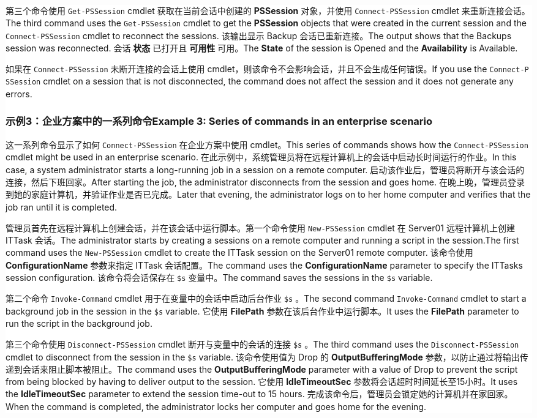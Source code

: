 <span data-ttu-id="364c3-138">第三个命令使用 `Get-PSSession` cmdlet 获取在当前会话中创建的 **PSSession** 对象，并使用 `Connect-PSSession` cmdlet 来重新连接会话。</span><span class="sxs-lookup"><span data-stu-id="364c3-138">The third command uses the `Get-PSSession` cmdlet to get the **PSSession** objects that were created in the current session and the `Connect-PSSession` cmdlet to reconnect the sessions.</span></span> <span data-ttu-id="364c3-139">该输出显示 Backup 会话已重新连接。</span><span class="sxs-lookup"><span data-stu-id="364c3-139">The output shows that the Backups session was reconnected.</span></span> <span data-ttu-id="364c3-140">会话 **状态** 已打开且 **可用性** 可用。</span><span class="sxs-lookup"><span data-stu-id="364c3-140">The **State** of the session is Opened and the **Availability** is Available.</span></span>

<span data-ttu-id="364c3-141">如果在 `Connect-PSSession` 未断开连接的会话上使用 cmdlet，则该命令不会影响会话，并且不会生成任何错误。</span><span class="sxs-lookup"><span data-stu-id="364c3-141">If you use the `Connect-PSSession` cmdlet on a session that is not disconnected, the command does not affect the session and it does not generate any errors.</span></span>

### <span data-ttu-id="364c3-142">示例3：企业方案中的一系列命令</span><span class="sxs-lookup"><span data-stu-id="364c3-142">Example 3: Series of commands in an enterprise scenario</span></span>

<span data-ttu-id="364c3-143">这一系列命令显示了如何 `Connect-PSSession` 在企业方案中使用 cmdlet。</span><span class="sxs-lookup"><span data-stu-id="364c3-143">This series of commands shows how the `Connect-PSSession` cmdlet might be used in an enterprise scenario.</span></span> <span data-ttu-id="364c3-144">在此示例中，系统管理员将在远程计算机上的会话中启动长时间运行的作业。</span><span class="sxs-lookup"><span data-stu-id="364c3-144">In this case, a system administrator starts a long-running job in a session on a remote computer.</span></span> <span data-ttu-id="364c3-145">启动该作业后，管理员将断开与该会话的连接，然后下班回家。</span><span class="sxs-lookup"><span data-stu-id="364c3-145">After starting the job, the administrator disconnects from the session and goes home.</span></span>
<span data-ttu-id="364c3-146">在晚上晚，管理员登录到她的家庭计算机，并验证作业是否已完成。</span><span class="sxs-lookup"><span data-stu-id="364c3-146">Later that evening, the administrator logs on to her home computer and verifies that the job ran until it is completed.</span></span>

<span data-ttu-id="364c3-147">管理员首先在远程计算机上创建会话，并在该会话中运行脚本。第一个命令使用 `New-PSSession` cmdlet 在 Server01 远程计算机上创建 ITTask 会话。</span><span class="sxs-lookup"><span data-stu-id="364c3-147">The administrator starts by creating a sessions on a remote computer and running a script in the session.The first command uses the `New-PSSession` cmdlet to create the ITTask session on the Server01 remote computer.</span></span> <span data-ttu-id="364c3-148">该命令使用 **ConfigurationName** 参数来指定 ITTask 会话配置。</span><span class="sxs-lookup"><span data-stu-id="364c3-148">The command uses the **ConfigurationName** parameter to specify the ITTasks session configuration.</span></span> <span data-ttu-id="364c3-149">该命令将会话保存在 `$s` 变量中。</span><span class="sxs-lookup"><span data-stu-id="364c3-149">The command saves the sessions in the `$s` variable.</span></span>

<span data-ttu-id="364c3-150">第二个命令 `Invoke-Command` cmdlet 用于在变量中的会话中启动后台作业 `$s` 。</span><span class="sxs-lookup"><span data-stu-id="364c3-150">The second command `Invoke-Command` cmdlet to start a background job in the session in the `$s` variable.</span></span> <span data-ttu-id="364c3-151">它使用 **FilePath** 参数在该后台作业中运行脚本。</span><span class="sxs-lookup"><span data-stu-id="364c3-151">It uses the **FilePath** parameter to run the script in the background job.</span></span>

<span data-ttu-id="364c3-152">第三个命令使用 `Disconnect-PSSession` cmdlet 断开与变量中的会话的连接 `$s` 。</span><span class="sxs-lookup"><span data-stu-id="364c3-152">The third command uses the `Disconnect-PSSession` cmdlet to disconnect from the session in the `$s` variable.</span></span> <span data-ttu-id="364c3-153">该命令使用值为 Drop 的 **OutputBufferingMode** 参数，以防止通过将输出传递到会话来阻止脚本被阻止。</span><span class="sxs-lookup"><span data-stu-id="364c3-153">The command uses the **OutputBufferingMode** parameter with a value of Drop to prevent the script from being blocked by having to deliver output to the session.</span></span> <span data-ttu-id="364c3-154">它使用 **IdleTimeoutSec** 参数将会话超时时间延长至15小时。</span><span class="sxs-lookup"><span data-stu-id="364c3-154">It uses the **IdleTimeoutSec** parameter to extend the session time-out to 15 hours.</span></span> <span data-ttu-id="364c3-155">完成该命令后，管理员会锁定她的计算机并在家回家。</span><span class="sxs-lookup"><span data-stu-id="364c3-155">When the command is completed, the administrator locks her computer and goes home for the evening.</span></span>

